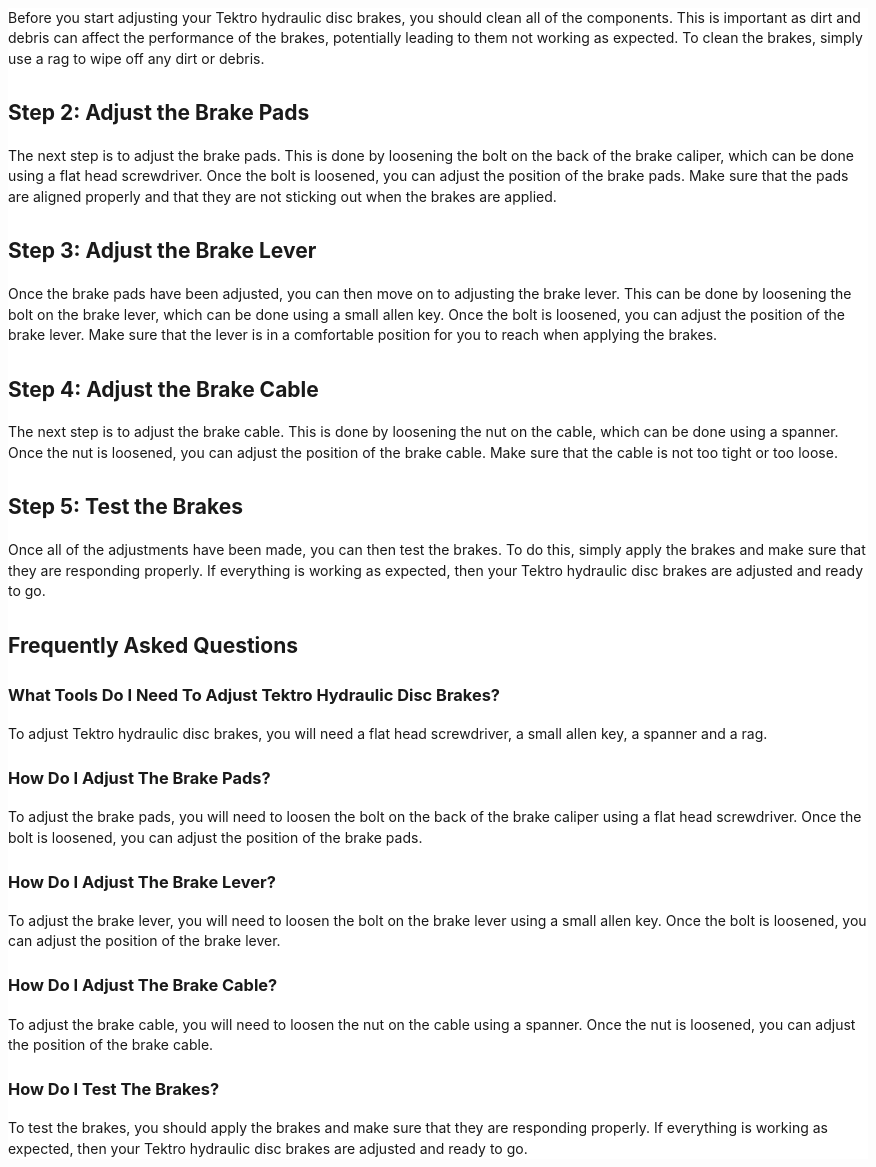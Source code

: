 <p>Before you start adjusting your Tektro hydraulic disc brakes, you should clean all of the components. This is important as dirt and debris can affect the performance of the brakes, potentially leading to them not working as expected. To clean the brakes, simply use a rag to wipe off any dirt or debris.</p>

<h2>Step 2: Adjust the Brake Pads</h2>

<p>The next step is to adjust the brake pads. This is done by loosening the bolt on the back of the brake caliper, which can be done using a flat head screwdriver. Once the bolt is loosened, you can adjust the position of the brake pads. Make sure that the pads are aligned properly and that they are not sticking out when the brakes are applied.</p>

<h2>Step 3: Adjust the Brake Lever</h2>

<p>Once the brake pads have been adjusted, you can then move on to adjusting the brake lever. This can be done by loosening the bolt on the brake lever, which can be done using a small allen key. Once the bolt is loosened, you can adjust the position of the brake lever. Make sure that the lever is in a comfortable position for you to reach when applying the brakes.</p>

<h2>Step 4: Adjust the Brake Cable</h2>

<p>The next step is to adjust the brake cable. This is done by loosening the nut on the cable, which can be done using a spanner. Once the nut is loosened, you can adjust the position of the brake cable. Make sure that the cable is not too tight or too loose.</p>

<h2>Step 5: Test the Brakes</h2>

<p>Once all of the adjustments have been made, you can then test the brakes. To do this, simply apply the brakes and make sure that they are responding properly. If everything is working as expected, then your Tektro hydraulic disc brakes are adjusted and ready to go.</p>

<h2>Frequently Asked Questions</h2>

<h3>What Tools Do I Need To Adjust Tektro Hydraulic Disc Brakes?</h3>

<p>To adjust Tektro hydraulic disc brakes, you will need a flat head screwdriver, a small allen key, a spanner and a rag.</p>

<h3>How Do I Adjust The Brake Pads?</h3>

<p>To adjust the brake pads, you will need to loosen the bolt on the back of the brake caliper using a flat head screwdriver. Once the bolt is loosened, you can adjust the position of the brake pads.</p>

<h3>How Do I Adjust The Brake Lever?</h3>

<p>To adjust the brake lever, you will need to loosen the bolt on the brake lever using a small allen key. Once the bolt is loosened, you can adjust the position of the brake lever.</p>

<h3>How Do I Adjust The Brake Cable?</h3>

<p>To adjust the brake cable, you will need to loosen the nut on the cable using a spanner. Once the nut is loosened, you can adjust the position of the brake cable.</p>

<h3>How Do I Test The Brakes?</h3>

<p>To test the brakes, you should apply the brakes and make sure that they are responding properly. If everything is working as expected, then your Tektro hydraulic disc brakes are adjusted and ready to go.</p>
